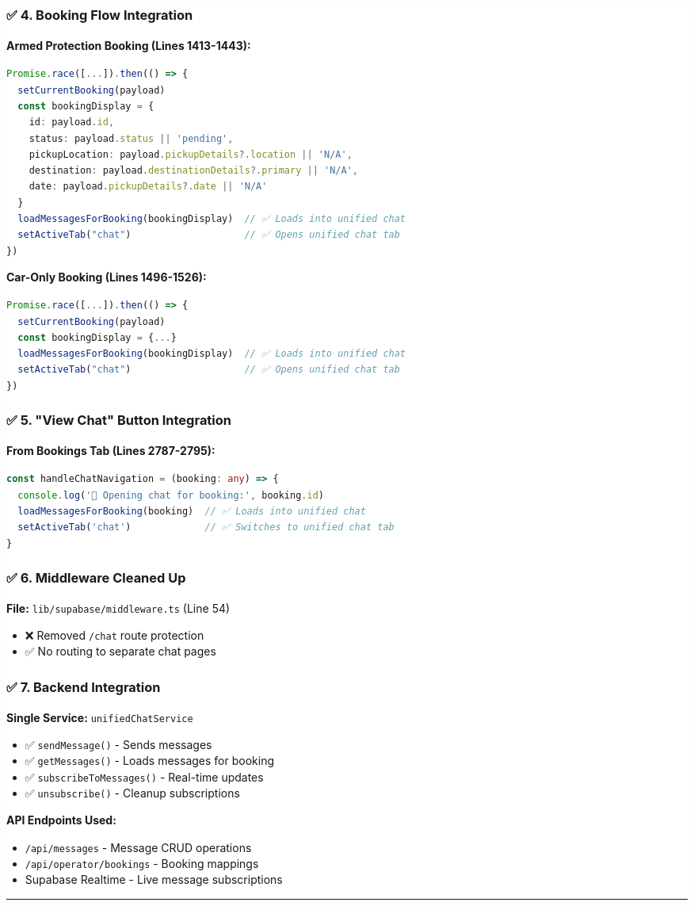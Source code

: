### ✅ 4. Booking Flow Integration
**Armed Protection Booking (Lines 1413-1443):**
```typescript
Promise.race([...]).then(() => {
  setCurrentBooking(payload)
  const bookingDisplay = {
    id: payload.id,
    status: payload.status || 'pending',
    pickupLocation: payload.pickupDetails?.location || 'N/A',
    destination: payload.destinationDetails?.primary || 'N/A',
    date: payload.pickupDetails?.date || 'N/A'
  }
  loadMessagesForBooking(bookingDisplay)  // ✅ Loads into unified chat
  setActiveTab("chat")                    // ✅ Opens unified chat tab
})
```

**Car-Only Booking (Lines 1496-1526):**
```typescript
Promise.race([...]).then(() => {
  setCurrentBooking(payload)
  const bookingDisplay = {...}
  loadMessagesForBooking(bookingDisplay)  // ✅ Loads into unified chat
  setActiveTab("chat")                    // ✅ Opens unified chat tab
})
```

### ✅ 5. "View Chat" Button Integration
**From Bookings Tab (Lines 2787-2795):**
```typescript
const handleChatNavigation = (booking: any) => {
  console.log('📱 Opening chat for booking:', booking.id)
  loadMessagesForBooking(booking)  // ✅ Loads into unified chat
  setActiveTab('chat')             // ✅ Switches to unified chat tab
}
```

### ✅ 6. Middleware Cleaned Up
**File:** `lib/supabase/middleware.ts` (Line 54)
- ❌ Removed `/chat` route protection
- ✅ No routing to separate chat pages

### ✅ 7. Backend Integration
**Single Service:** `unifiedChatService`
- ✅ `sendMessage()` - Sends messages
- ✅ `getMessages()` - Loads messages for booking
- ✅ `subscribeToMessages()` - Real-time updates
- ✅ `unsubscribe()` - Cleanup subscriptions

**API Endpoints Used:**
- `/api/messages` - Message CRUD operations
- `/api/operator/bookings` - Booking mappings
- Supabase Realtime - Live message subscriptions

---